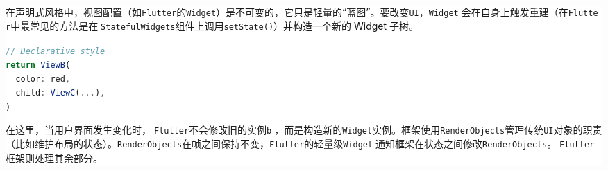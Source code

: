 在声明式风格中，视图配置（如`Flutter`的`Widget`）是不可变的，它只是轻量的“蓝图”。要改变`UI`，`Widget` 会在自身上触发重建（在`Flutter`中最常见的方法是在 `StatefulWidgets`组件上调用`setState()`）并构造一个新的 Widget 子树。
```javascript
// Declarative style
return ViewB(
  color: red,
  child: ViewC(...),
)
```
在这里，当用户界面发生变化时， `Flutter`不会修改旧的实例`b` ，而是构造新的`Widget`实例。框架使用`RenderObjects`管理传统`UI`对象的职责（比如维护布局的状态）。`RenderObjects`在帧之间保持不变，`Flutter`的轻量级`Widget` 通知框架在状态之间修改`RenderObjects`。 `Flutter`框架则处理其余部分。